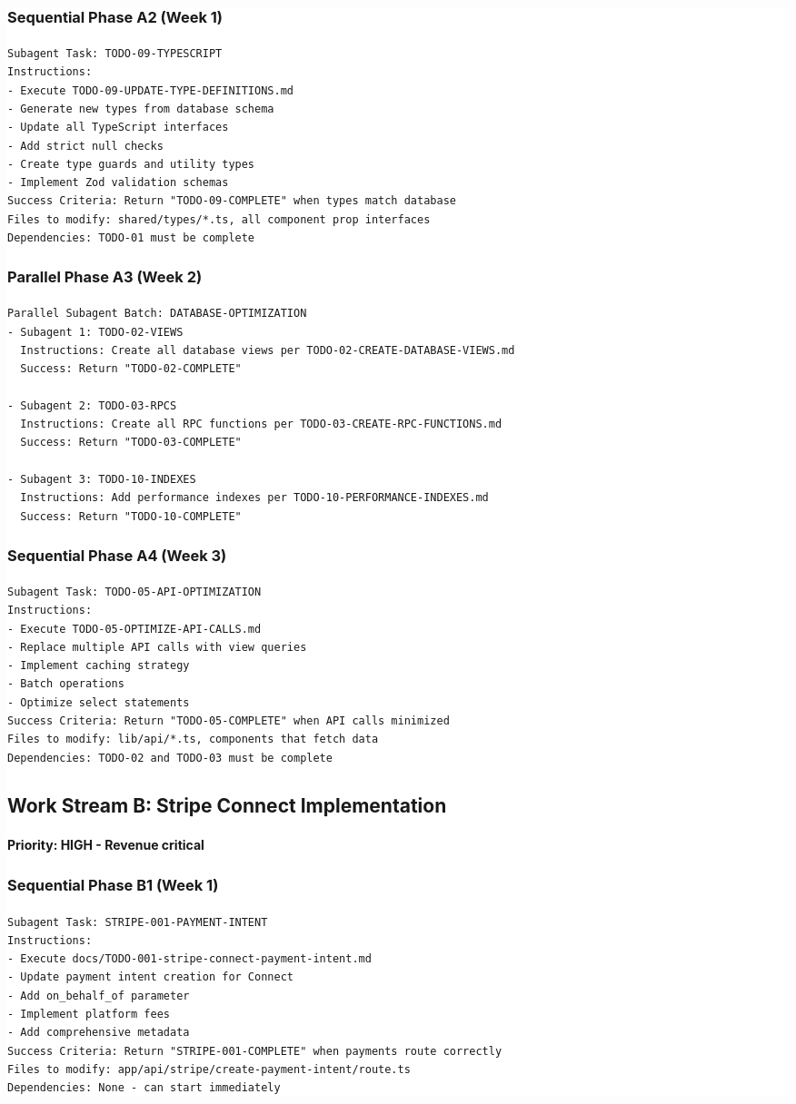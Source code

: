 ### Sequential Phase A2 (Week 1)
```
Subagent Task: TODO-09-TYPESCRIPT
Instructions:
- Execute TODO-09-UPDATE-TYPE-DEFINITIONS.md
- Generate new types from database schema
- Update all TypeScript interfaces
- Add strict null checks
- Create type guards and utility types
- Implement Zod validation schemas
Success Criteria: Return "TODO-09-COMPLETE" when types match database
Files to modify: shared/types/*.ts, all component prop interfaces
Dependencies: TODO-01 must be complete
```

### Parallel Phase A3 (Week 2)
```
Parallel Subagent Batch: DATABASE-OPTIMIZATION
- Subagent 1: TODO-02-VIEWS
  Instructions: Create all database views per TODO-02-CREATE-DATABASE-VIEWS.md
  Success: Return "TODO-02-COMPLETE"
  
- Subagent 2: TODO-03-RPCS  
  Instructions: Create all RPC functions per TODO-03-CREATE-RPC-FUNCTIONS.md
  Success: Return "TODO-03-COMPLETE"
  
- Subagent 3: TODO-10-INDEXES
  Instructions: Add performance indexes per TODO-10-PERFORMANCE-INDEXES.md
  Success: Return "TODO-10-COMPLETE"
```

### Sequential Phase A4 (Week 3)
```
Subagent Task: TODO-05-API-OPTIMIZATION
Instructions:
- Execute TODO-05-OPTIMIZE-API-CALLS.md
- Replace multiple API calls with view queries
- Implement caching strategy
- Batch operations
- Optimize select statements
Success Criteria: Return "TODO-05-COMPLETE" when API calls minimized
Files to modify: lib/api/*.ts, components that fetch data
Dependencies: TODO-02 and TODO-03 must be complete
```

## Work Stream B: Stripe Connect Implementation
**Priority: HIGH - Revenue critical**

### Sequential Phase B1 (Week 1)
```
Subagent Task: STRIPE-001-PAYMENT-INTENT
Instructions:
- Execute docs/TODO-001-stripe-connect-payment-intent.md
- Update payment intent creation for Connect
- Add on_behalf_of parameter
- Implement platform fees
- Add comprehensive metadata
Success Criteria: Return "STRIPE-001-COMPLETE" when payments route correctly
Files to modify: app/api/stripe/create-payment-intent/route.ts
Dependencies: None - can start immediately
```
